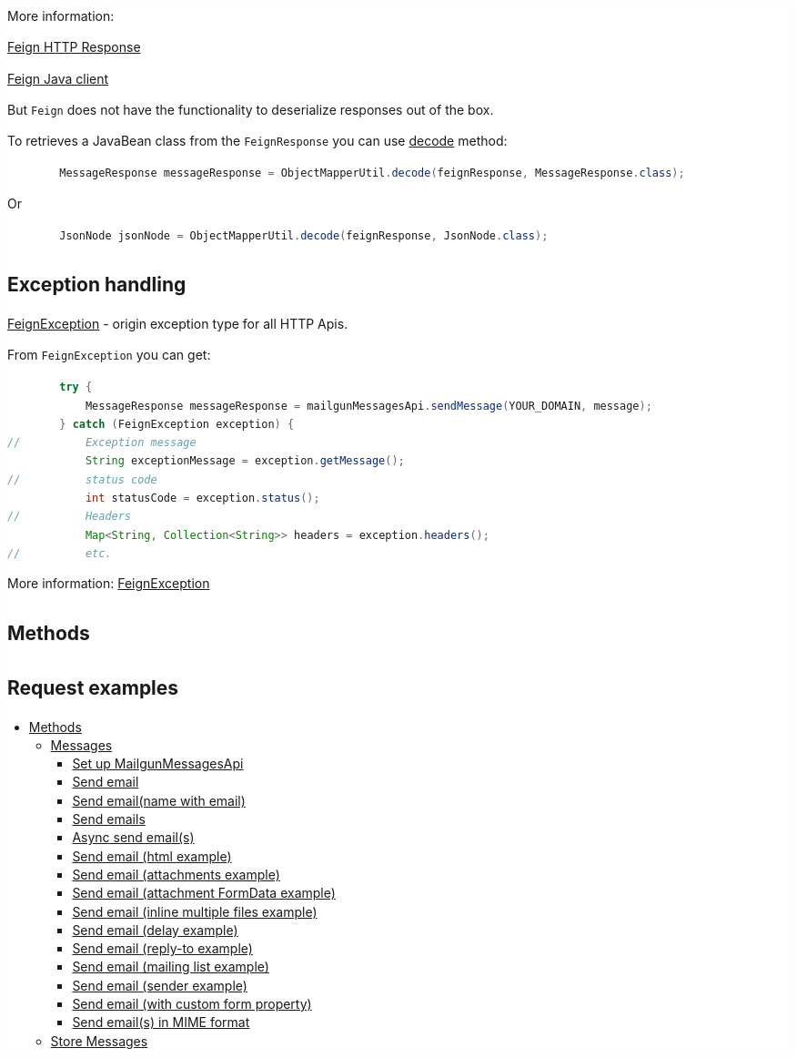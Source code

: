 More information:

[Feign HTTP Response](https://github.com/OpenFeign/feign/blob/master/core/src/main/java/feign/Response.java)

[Feign Java client](https://github.com/OpenFeign/feign)


But `Feign` does not have the functionality to deserialize responses out of the box.

To retrieves a JavaBean class from the `FeignResponse` you can use [decode](https://github.com/mailgun/mailgun-java/blob/main/src/main/java/com/mailgun/util/ObjectMapperUtil.java#L34) method:
```java
        MessageResponse messageResponse = ObjectMapperUtil.decode(feignResponse, MessageResponse.class);
```
Or
```java
        JsonNode jsonNode = ObjectMapperUtil.decode(feignResponse, JsonNode.class);
```

## Exception handling

[FeignException](https://github.com/OpenFeign/feign/blob/master/core/src/main/java/feign/FeignException.java) - origin exception type for all HTTP Apis.

From `FeignException` you can get:
```java
        try {
            MessageResponse messageResponse = mailgunMessagesApi.sendMessage(YOUR_DOMAIN, message);
        } catch (FeignException exception) {
//          Exception message
            String exceptionMessage = exception.getMessage();
//          status code                
            int statusCode = exception.status();
//          Headers
            Map<String, Collection<String>> headers = exception.headers();
//          etc.
```
More information:
[FeignException](https://github.com/OpenFeign/feign/blob/master/core/src/main/java/feign/FeignException.java)



## Methods

## Request examples

- [Methods](#methods)
  - [Messages](#messages)
    - [Set up MailgunMessagesApi](#Set-up-MailgunMessagesApi)
    - [Send email](#send-email)
    - [Send email(name with email)](#send-email-name-with-email)
    - [Send emails](#send-emails)
    - [Async send email(s)](#async-send-emails)
    - [Send email (html example)](#send-email-html-example)
    - [Send email (attachments example)](#send-email-attachments-example)
    - [Send email (attachment FormData example)](#send-email-attachment-FormData-example)
    - [Send email (inline multiple files example)](#send-email-inline-multiple-files-example)
    - [Send email (delay example)](#send-email-delay-example)
    - [Send email (reply-to example)](#send-email-reply-to-example)
    - [Send email (mailing list example)](#send-email-mailing-list-example)
    - [Send email (sender example)](#send-email-sender-example)
    - [Send email (with custom form property)](#send-email-with-custom-form-property)
    - [Send email(s) in MIME format](#send-mime-emails)
  - [Store Messages](#store-messages)